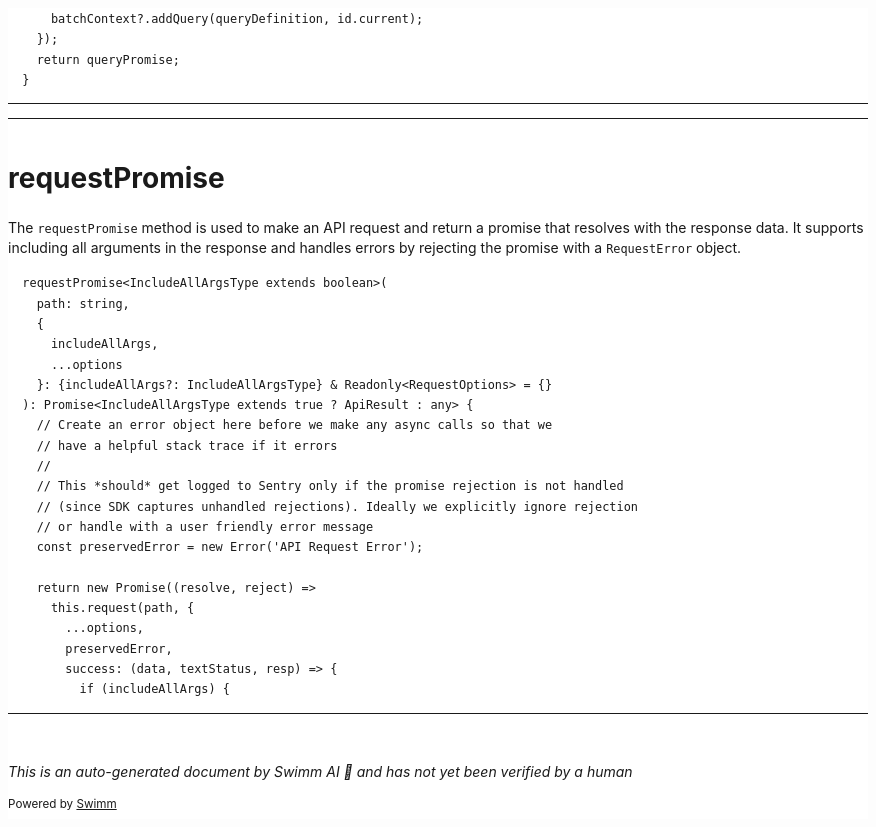```tsx
      batchContext?.addQuery(queryDefinition, id.current);
    });
    return queryPromise;
  }
```

---

</SwmSnippet>

<SwmSnippet path="/static/app/api.tsx" line="656">

---

# requestPromise

The `requestPromise` method is used to make an API request and return a promise that resolves with the response data. It supports including all arguments in the response and handles errors by rejecting the promise with a `RequestError` object.

```tsx
  requestPromise<IncludeAllArgsType extends boolean>(
    path: string,
    {
      includeAllArgs,
      ...options
    }: {includeAllArgs?: IncludeAllArgsType} & Readonly<RequestOptions> = {}
  ): Promise<IncludeAllArgsType extends true ? ApiResult : any> {
    // Create an error object here before we make any async calls so that we
    // have a helpful stack trace if it errors
    //
    // This *should* get logged to Sentry only if the promise rejection is not handled
    // (since SDK captures unhandled rejections). Ideally we explicitly ignore rejection
    // or handle with a user friendly error message
    const preservedError = new Error('API Request Error');

    return new Promise((resolve, reject) =>
      this.request(path, {
        ...options,
        preservedError,
        success: (data, textStatus, resp) => {
          if (includeAllArgs) {
```

---

</SwmSnippet>

&nbsp;

*This is an auto-generated document by Swimm AI 🌊 and has not yet been verified by a human*

<SwmMeta version="3.0.0" repo-id="Z2l0aHViJTNBJTNBc2VudHJ5LWRlbW8lM0ElM0FTd2ltbS1EZW1v" repo-name="sentry-demo" doc-type="flows"><sup>Powered by [Swimm](/)</sup></SwmMeta>
